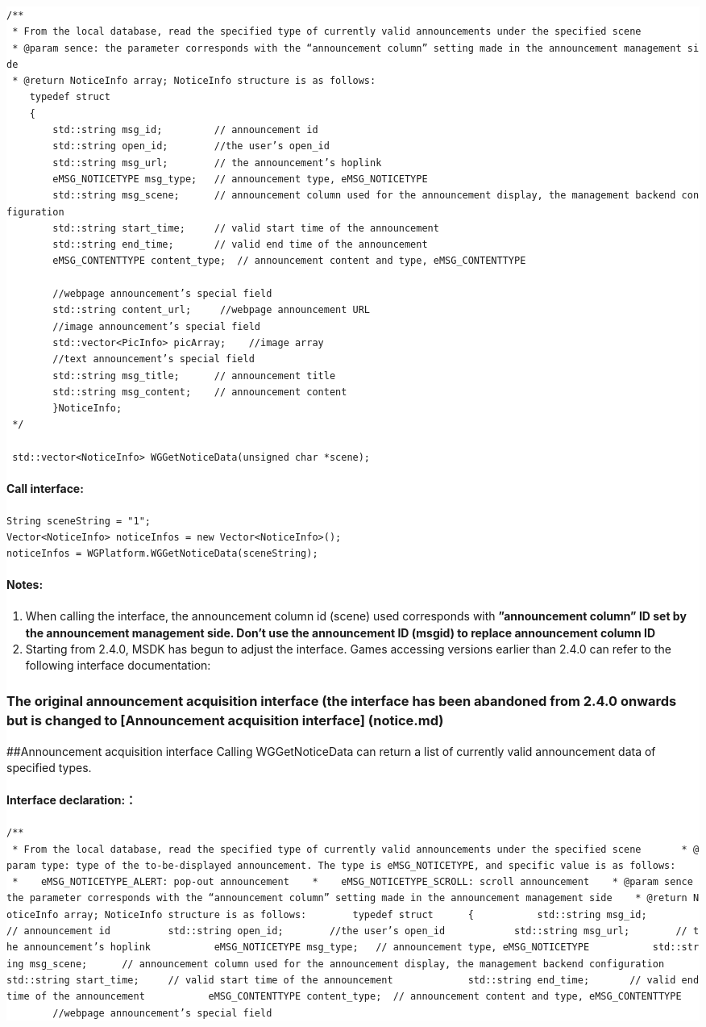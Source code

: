 	/**
	 * From the local database, read the specified type of currently valid announcements under the specified scene
	 * @param sence: the parameter corresponds with the “announcement column” setting made in the announcement management side
	 * @return NoticeInfo array; NoticeInfo structure is as follows:
		typedef struct
		{
			std::string msg_id;			// announcement id
			std::string open_id;		//the user’s open_id
			std::string msg_url;		// the announcement’s hoplink
			eMSG_NOTICETYPE msg_type;	// announcement type, eMSG_NOTICETYPE
			std::string msg_scene;		// announcement column used for the announcement display, the management backend configuration
			std::string start_time;		// valid start time of the announcement
			std::string end_time;		// valid end time of the announcement
			eMSG_CONTENTTYPE content_type;	// announcement content and type, eMSG_CONTENTTYPE

			//webpage announcement’s special field
			std::string content_url;     //webpage announcement URL
			//image announcement’s special field
			std::vector<PicInfo> picArray;    //image array
			//text announcement’s special field
			std::string msg_title;		// announcement title
			std::string msg_content;	// announcement content
			}NoticeInfo;
	 */
		 
	 std::vector<NoticeInfo> WGGetNoticeData(unsigned char *scene);

#### Call interface:
	
	String sceneString = "1";
	Vector<NoticeInfo> noticeInfos = new Vector<NoticeInfo>();
    noticeInfos = WGPlatform.WGGetNoticeData(sceneString);

#### Notes:
1. When calling the interface, the announcement column id (scene) used corresponds with **”announcement column” ID set by the announcement management side. Don’t use the announcement ID (msgid) to replace announcement column ID**
2. Starting from 2.4.0, MSDK has begun to adjust the interface. Games accessing versions earlier than 2.4.0 can refer to the following interface documentation:

### The original announcement acquisition interface (the interface has been abandoned from 2.4.0 onwards but is changed to [Announcement acquisition interface] (notice.md)

##Announcement acquisition interface
  Calling WGGetNoticeData can return a list of currently valid announcement data of specified types.
#### Interface declaration:：

	/**
	 * From the local database, read the specified type of currently valid announcements under the specified scene  	 * @param type: type of the to-be-displayed announcement. The type is eMSG_NOTICETYPE, and specific value is as follows:
	 * 	  eMSG_NOTICETYPE_ALERT: pop-out announcement  	 * 	  eMSG_NOTICETYPE_SCROLL: scroll announcement  	 * @param sence the parameter corresponds with the “announcement column” setting made in the announcement management side 	 * @return NoticeInfo array; NoticeInfo structure is as follows: 		typedef struct 		{ 			std::string msg_id;			// announcement id 			std::string open_id;		//the user’s open_id 			std::string msg_url;		// the announcement’s hoplink 			eMSG_NOTICETYPE msg_type;	// announcement type, eMSG_NOTICETYPE 			std::string msg_scene;		// announcement column used for the announcement display, the management backend configuration 			std::string start_time;		// valid start time of the announcement 			std::string end_time;		// valid end time of the announcement 			eMSG_CONTENTTYPE content_type;	// announcement content and type, eMSG_CONTENTTYPE
 			//webpage announcement’s special field